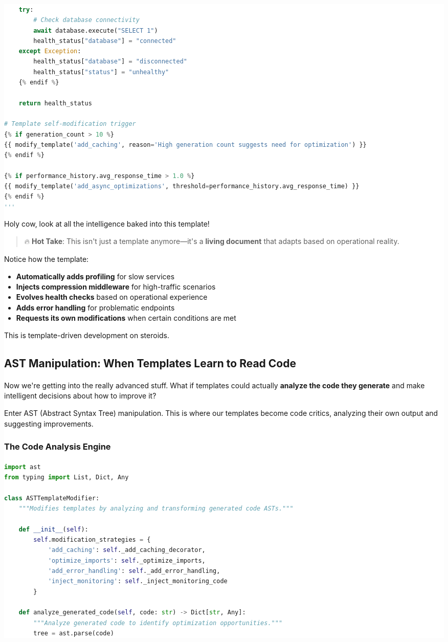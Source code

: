 ```python
    try:
        # Check database connectivity
        await database.execute("SELECT 1")
        health_status["database"] = "connected"
    except Exception:
        health_status["database"] = "disconnected"
        health_status["status"] = "unhealthy"
    {% endif %}

    return health_status

# Template self-modification trigger
{% if generation_count > 10 %}
{{ modify_template('add_caching', reason='High generation count suggests need for optimization') }}
{% endif %}

{% if performance_history.avg_response_time > 1.0 %}
{{ modify_template('add_async_optimizations', threshold=performance_history.avg_response_time) }}
{% endif %}
'''
```

Holy cow, look at all the intelligence baked into this template!

> 🔥 **Hot Take**: This isn't just a template anymore—it's a **living document** that adapts based on operational reality.

Notice how the template:

- **Automatically adds profiling** for slow services
- **Injects compression middleware** for high-traffic scenarios
- **Evolves health checks** based on operational experience
- **Adds error handling** for problematic endpoints
- **Requests its own modifications** when certain conditions are met

This is template-driven development on steroids.

## AST Manipulation: When Templates Learn to Read Code

Now we're getting into the really advanced stuff. What if templates could actually **analyze the code they generate** and make intelligent decisions about how to improve it?

Enter AST (Abstract Syntax Tree) manipulation. This is where our templates become code critics, analyzing their own output and suggesting improvements.

### The Code Analysis Engine

```python
import ast
from typing import List, Dict, Any

class ASTTemplateModifier:
    """Modifies templates by analyzing and transforming generated code ASTs."""

    def __init__(self):
        self.modification_strategies = {
            'add_caching': self._add_caching_decorator,
            'optimize_imports': self._optimize_imports,
            'add_error_handling': self._add_error_handling,
            'inject_monitoring': self._inject_monitoring_code
        }

    def analyze_generated_code(self, code: str) -> Dict[str, Any]:
        """Analyze generated code to identify optimization opportunities."""
        tree = ast.parse(code)

```